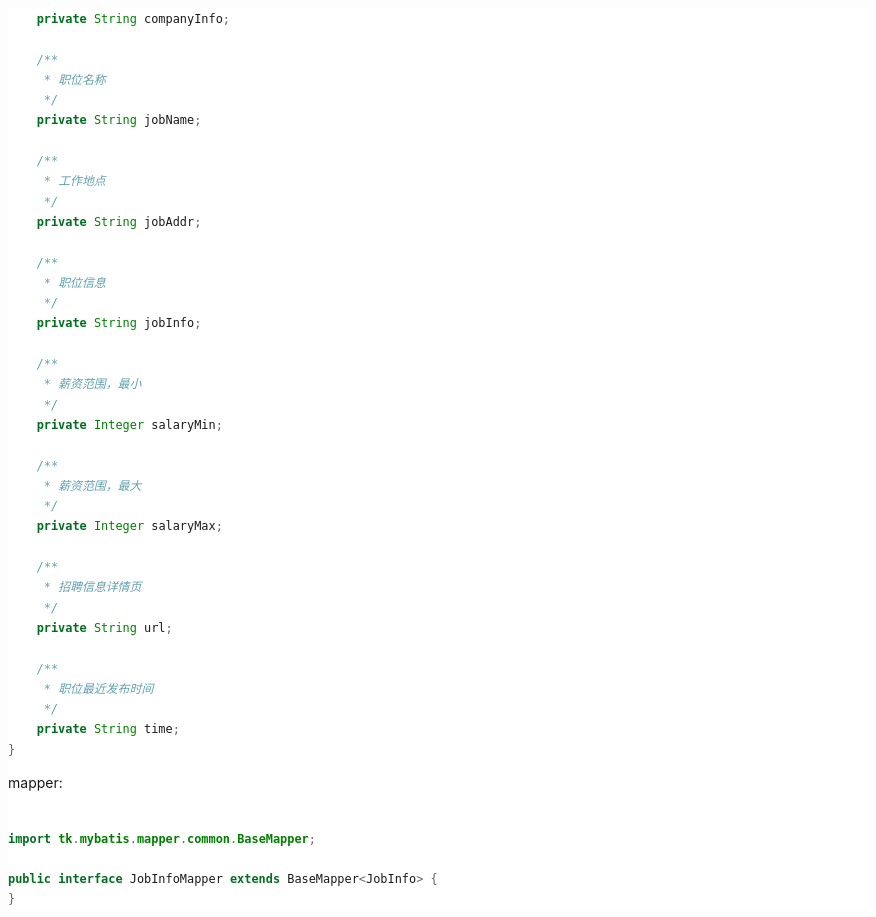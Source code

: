    ```java
       private String companyInfo;
   
       /**
        * 职位名称
        */
       private String jobName;
   
       /**
        * 工作地点
        */
       private String jobAddr;
   
       /**
        * 职位信息
        */
       private String jobInfo;
   
       /**
        * 薪资范围，最小
        */
       private Integer salaryMin;
   
       /**
        * 薪资范围，最大
        */
       private Integer salaryMax;
   
       /**
        * 招聘信息详情页
        */
       private String url;
   
       /**
        * 职位最近发布时间
        */
       private String time;
   }
   ```



mapper:

```java

import tk.mybatis.mapper.common.BaseMapper;

public interface JobInfoMapper extends BaseMapper<JobInfo> {
}
```



